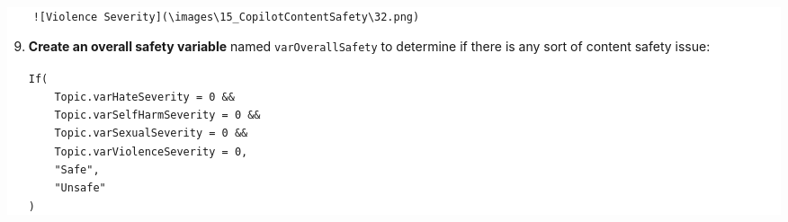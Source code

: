         ![Violence Severity](\images\15_CopilotContentSafety\32.png)

9. **Create an overall safety variable** named `varOverallSafety` to determine if there is any sort of content safety issue:
    ```plaintext
    If(
        Topic.varHateSeverity = 0 && 
        Topic.varSelfHarmSeverity = 0 && 
        Topic.varSexualSeverity = 0 && 
        Topic.varViolenceSeverity = 0,
        "Safe",
        "Unsafe"
    )
    ```
